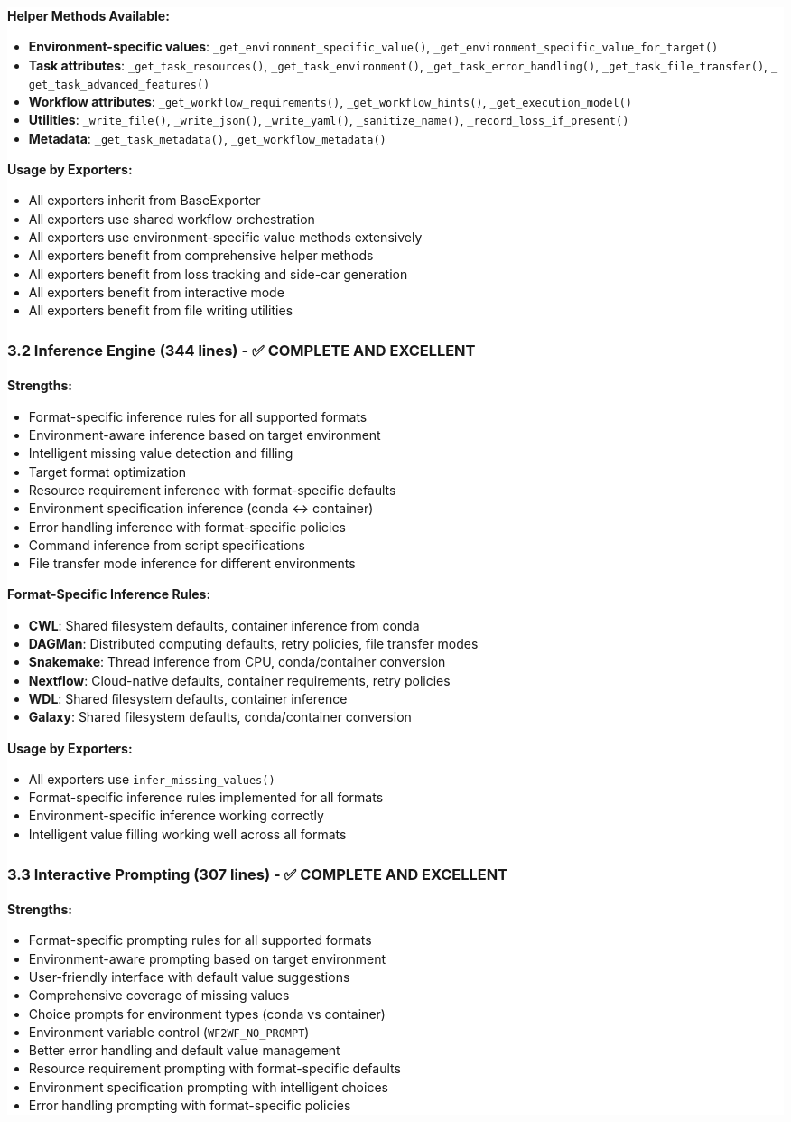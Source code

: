 **Helper Methods Available:**
- **Environment-specific values**: `_get_environment_specific_value()`, `_get_environment_specific_value_for_target()`
- **Task attributes**: `_get_task_resources()`, `_get_task_environment()`, `_get_task_error_handling()`, `_get_task_file_transfer()`, `_get_task_advanced_features()`
- **Workflow attributes**: `_get_workflow_requirements()`, `_get_workflow_hints()`, `_get_execution_model()`
- **Utilities**: `_write_file()`, `_write_json()`, `_write_yaml()`, `_sanitize_name()`, `_record_loss_if_present()`
- **Metadata**: `_get_task_metadata()`, `_get_workflow_metadata()`

**Usage by Exporters:**
- All exporters inherit from BaseExporter
- All exporters use shared workflow orchestration
- All exporters use environment-specific value methods extensively
- All exporters benefit from comprehensive helper methods
- All exporters benefit from loss tracking and side-car generation
- All exporters benefit from interactive mode
- All exporters benefit from file writing utilities

### 3.2 Inference Engine (344 lines) - ✅ COMPLETE AND EXCELLENT

**Strengths:**
- Format-specific inference rules for all supported formats
- Environment-aware inference based on target environment
- Intelligent missing value detection and filling
- Target format optimization
- Resource requirement inference with format-specific defaults
- Environment specification inference (conda ↔ container)
- Error handling inference with format-specific policies
- Command inference from script specifications
- File transfer mode inference for different environments

**Format-Specific Inference Rules:**
- **CWL**: Shared filesystem defaults, container inference from conda
- **DAGMan**: Distributed computing defaults, retry policies, file transfer modes
- **Snakemake**: Thread inference from CPU, conda/container conversion
- **Nextflow**: Cloud-native defaults, container requirements, retry policies
- **WDL**: Shared filesystem defaults, container inference
- **Galaxy**: Shared filesystem defaults, conda/container conversion

**Usage by Exporters:**
- All exporters use `infer_missing_values()`
- Format-specific inference rules implemented for all formats
- Environment-specific inference working correctly
- Intelligent value filling working well across all formats

### 3.3 Interactive Prompting (307 lines) - ✅ COMPLETE AND EXCELLENT

**Strengths:**
- Format-specific prompting rules for all supported formats
- Environment-aware prompting based on target environment
- User-friendly interface with default value suggestions
- Comprehensive coverage of missing values
- Choice prompts for environment types (conda vs container)
- Environment variable control (`WF2WF_NO_PROMPT`)
- Better error handling and default value management
- Resource requirement prompting with format-specific defaults
- Environment specification prompting with intelligent choices
- Error handling prompting with format-specific policies
